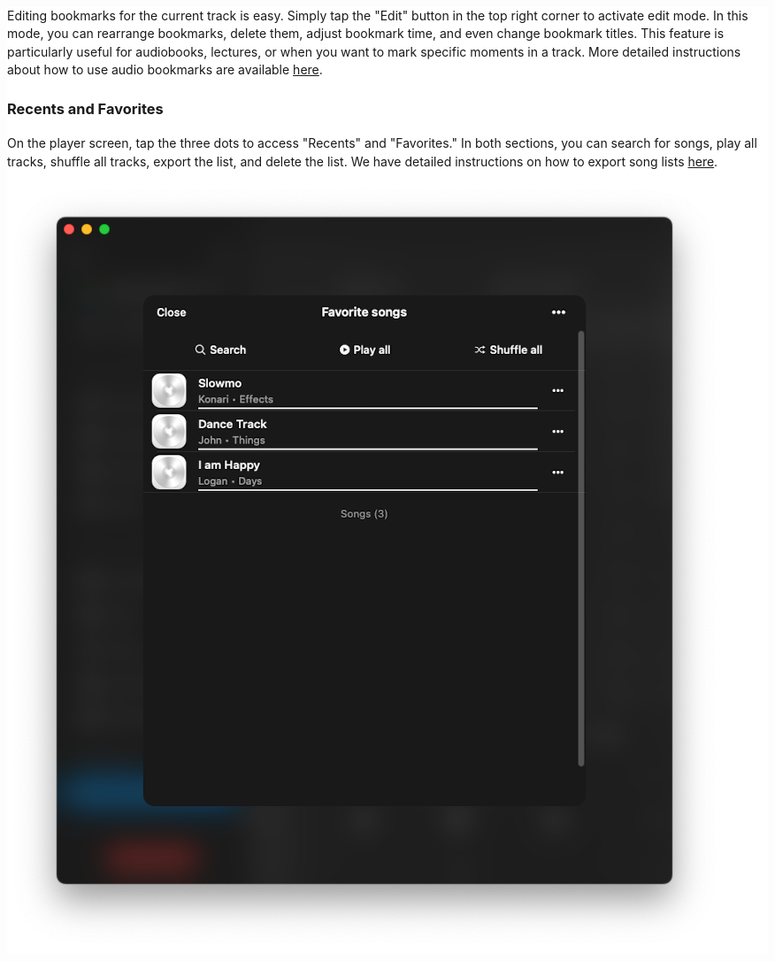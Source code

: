Editing bookmarks for the current track is easy. Simply tap the "Edit" button in the top right corner to activate edit mode. In this mode, you can rearrange bookmarks, delete them, adjust bookmark time, and even change bookmark titles. This feature is particularly useful for audiobooks, lectures, or when you want to mark specific moments in a track. More detailed instructions about how to use audio bookmarks are available [here](https://www.everappz.com/post/how-to-listen-to-audiobooks-on-iphone-ipad-mac-using-evermusic).

### Recents and Favorites

On the player screen, tap the three dots to access "Recents" and "Favorites." In both sections, you can search for songs, play all tracks, shuffle all tracks, export the list, and delete the list. We have detailed instructions on how to export song lists [here](https://www.everappz.com/post/export-tracks-collection-from-evermusic-flacbox-to-m3u-csv-txt).

![favorites screen](21260c_8dabf16239094494b10ac655f24674c0~mv2.png)
